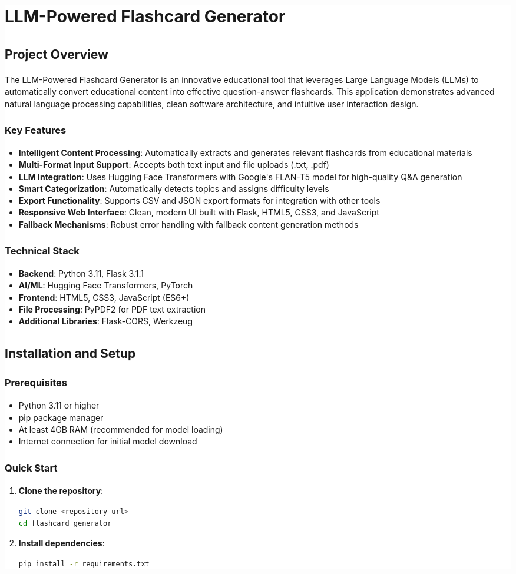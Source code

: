 # LLM-Powered Flashcard Generator

## Project Overview

The LLM-Powered Flashcard Generator is an innovative educational tool that leverages Large Language Models (LLMs) to automatically convert educational content into effective question-answer flashcards. This application demonstrates advanced natural language processing capabilities, clean software architecture, and intuitive user interaction design.

### Key Features

- **Intelligent Content Processing**: Automatically extracts and generates relevant flashcards from educational materials
- **Multi-Format Input Support**: Accepts both text input and file uploads (.txt, .pdf)
- **LLM Integration**: Uses Hugging Face Transformers with Google's FLAN-T5 model for high-quality Q&A generation
- **Smart Categorization**: Automatically detects topics and assigns difficulty levels
- **Export Functionality**: Supports CSV and JSON export formats for integration with other tools
- **Responsive Web Interface**: Clean, modern UI built with Flask, HTML5, CSS3, and JavaScript
- **Fallback Mechanisms**: Robust error handling with fallback content generation methods

### Technical Stack

- **Backend**: Python 3.11, Flask 3.1.1
- **AI/ML**: Hugging Face Transformers, PyTorch
- **Frontend**: HTML5, CSS3, JavaScript (ES6+)
- **File Processing**: PyPDF2 for PDF text extraction
- **Additional Libraries**: Flask-CORS, Werkzeug

## Installation and Setup

### Prerequisites

- Python 3.11 or higher
- pip package manager
- At least 4GB RAM (recommended for model loading)
- Internet connection for initial model download

### Quick Start

1. **Clone the repository**:
   ```bash
   git clone <repository-url>
   cd flashcard_generator
   ```

2. **Install dependencies**:
   ```bash
   pip install -r requirements.txt
   ```
